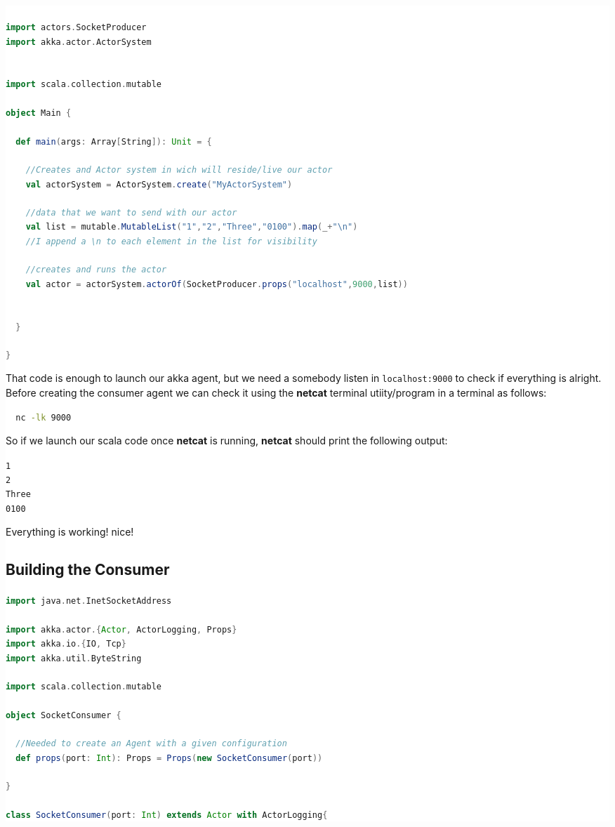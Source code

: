 ```scala

import actors.SocketProducer
import akka.actor.ActorSystem


import scala.collection.mutable

object Main {

  def main(args: Array[String]): Unit = {

    //Creates and Actor system in wich will reside/live our actor
    val actorSystem = ActorSystem.create("MyActorSystem")

    //data that we want to send with our actor
    val list = mutable.MutableList("1","2","Three","0100").map(_+"\n")
    //I append a \n to each element in the list for visibility

    //creates and runs the actor
    val actor = actorSystem.actorOf(SocketProducer.props("localhost",9000,list))


  }

}

```

That code is enough to launch our akka agent, but we need a somebody listen in `localhost:9000` to check if everything is alright. Before creating the consumer agent we can check it using the **netcat** terminal utiity/program in a terminal as follows:

```bash
  nc -lk 9000
```
So if we launch our scala code once **netcat** is running, **netcat** should print the following output:

```
1
2
Three
0100
```

Everything is working! nice!

## Building the Consumer

```scala
import java.net.InetSocketAddress

import akka.actor.{Actor, ActorLogging, Props}
import akka.io.{IO, Tcp}
import akka.util.ByteString

import scala.collection.mutable

object SocketConsumer {

  //Needed to create an Agent with a given configuration
  def props(port: Int): Props = Props(new SocketConsumer(port))

}

class SocketConsumer(port: Int) extends Actor with ActorLogging{
```